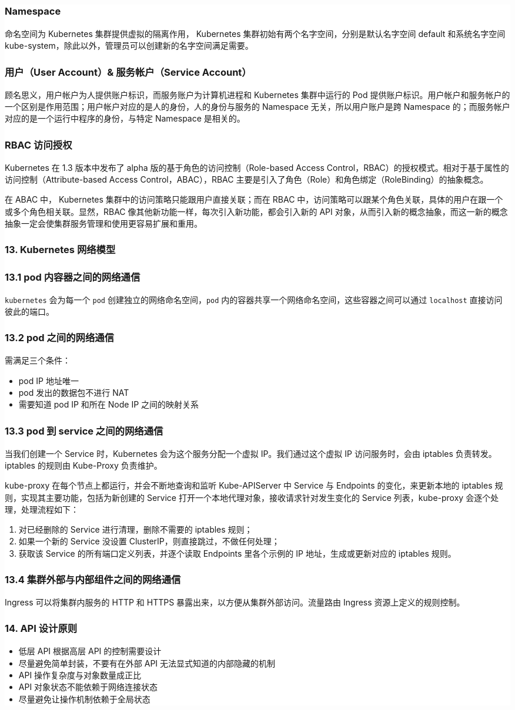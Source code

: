 ### Namespace

命名空间为 Kubernetes 集群提供虚拟的隔离作用， Kubernetes 集群初始有两个名字空间，分别是默认名字空间 default 和系统名字空间 kube-system，除此以外，管理员可以创建新的名字空间满足需要。

### 用户（User Account）& 服务帐户（Service Account）

顾名思义，用户帐户为人提供账户标识，而服务账户为计算机进程和 Kubernetes 集群中运行的 Pod 提供账户标识。用户帐户和服务帐户的一个区别是作用范围；用户帐户对应的是人的身份，人的身份与服务的 Namespace 无关，所以用户账户是跨 Namespace 的；而服务帐户对应的是一个运行中程序的身份，与特定 Namespace 是相关的。

### RBAC 访问授权

Kubernetes 在 1.3 版本中发布了 alpha 版的基于角色的访问控制（Role-based Access Control，RBAC）的授权模式。相对于基于属性的访问控制（Attribute-based Access Control，ABAC），RBAC 主要是引入了角色（Role）和角色绑定（RoleBinding）的抽象概念。

在 ABAC 中， Kubernetes 集群中的访问策略只能跟用户直接关联；而在 RBAC 中，访问策略可以跟某个角色关联，具体的用户在跟一个或多个角色相关联。显然，RBAC 像其他新功能一样，每次引入新功能，都会引入新的 API 对象，从而引入新的概念抽象，而这一新的概念抽象一定会使集群服务管理和使用更容易扩展和重用。

### 13. Kubernetes 网络模型

### 13.1 pod 内容器之间的网络通信

`kubernetes` 会为每一个 `pod` 创建独立的网络命名空间，`pod` 内的容器共享一个网络命名空间，这些容器之间可以通过 `localhost` 直接访问彼此的端口。

### 13.2 pod 之间的网络通信

需满足三个条件：

- pod IP 地址唯一
- pod 发出的数据包不进行 NAT
- 需要知道 pod IP 和所在 Node IP 之间的映射关系

### 13.3 pod 到 service 之间的网络通信

当我们创建一个 Service 时，Kubernetes 会为这个服务分配一个虚拟 IP。我们通过这个虚拟 IP 访问服务时，会由 iptables 负责转发。iptables 的规则由 Kube-Proxy 负责维护。

kube-proxy 在每个节点上都运行，并会不断地查询和监听 Kube-APIServer 中 Service 与 Endpoints 的变化，来更新本地的 iptables 规则，实现其主要功能，包括为新创建的 Service 打开一个本地代理对象，接收请求针对发生变化的 Service 列表，kube-proxy 会逐个处理，处理流程如下：

1. 对已经删除的 Service 进行清理，删除不需要的 iptables 规则；
2. 如果一个新的 Service 没设置 ClusterIP，则直接跳过，不做任何处理；
3. 获取该 Service 的所有端口定义列表，并逐个读取 Endpoints 里各个示例的 IP 地址，生成或更新对应的 iptables 规则。

### 13.4 集群外部与内部组件之间的网络通信

Ingress 可以将集群内服务的 HTTP 和 HTTPS 暴露出来，以方便从集群外部访问。流量路由 Ingress 资源上定义的规则控制。

### 14. API 设计原则

- 低层 API 根据高层 API 的控制需要设计
- 尽量避免简单封装，不要有在外部 API 无法显式知道的内部隐藏的机制
- API 操作复杂度与对象数量成正比
- API 对象状态不能依赖于网络连接状态
- 尽量避免让操作机制依赖于全局状态
